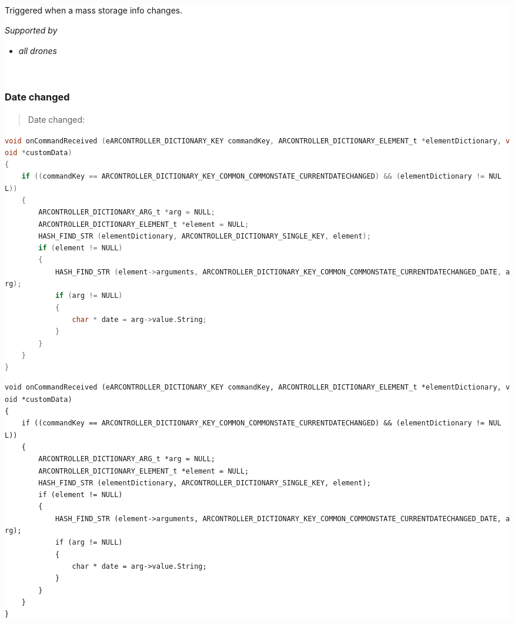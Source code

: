 
Triggered when a mass storage info changes.<br/>



*Supported by <br/>*

- *all drones*<br/>


<br/>


### <a name="common-CommonState-CurrentDateChanged">Date changed</a><br/>
> Date changed:

```c
void onCommandReceived (eARCONTROLLER_DICTIONARY_KEY commandKey, ARCONTROLLER_DICTIONARY_ELEMENT_t *elementDictionary, void *customData)
{
    if ((commandKey == ARCONTROLLER_DICTIONARY_KEY_COMMON_COMMONSTATE_CURRENTDATECHANGED) && (elementDictionary != NULL))
    {
        ARCONTROLLER_DICTIONARY_ARG_t *arg = NULL;
        ARCONTROLLER_DICTIONARY_ELEMENT_t *element = NULL;
        HASH_FIND_STR (elementDictionary, ARCONTROLLER_DICTIONARY_SINGLE_KEY, element);
        if (element != NULL)
        {
            HASH_FIND_STR (element->arguments, ARCONTROLLER_DICTIONARY_KEY_COMMON_COMMONSTATE_CURRENTDATECHANGED_DATE, arg);
            if (arg != NULL)
            {
                char * date = arg->value.String;
            }
        }
    }
}
```

```objective_c
void onCommandReceived (eARCONTROLLER_DICTIONARY_KEY commandKey, ARCONTROLLER_DICTIONARY_ELEMENT_t *elementDictionary, void *customData)
{
    if ((commandKey == ARCONTROLLER_DICTIONARY_KEY_COMMON_COMMONSTATE_CURRENTDATECHANGED) && (elementDictionary != NULL))
    {
        ARCONTROLLER_DICTIONARY_ARG_t *arg = NULL;
        ARCONTROLLER_DICTIONARY_ELEMENT_t *element = NULL;
        HASH_FIND_STR (elementDictionary, ARCONTROLLER_DICTIONARY_SINGLE_KEY, element);
        if (element != NULL)
        {
            HASH_FIND_STR (element->arguments, ARCONTROLLER_DICTIONARY_KEY_COMMON_COMMONSTATE_CURRENTDATECHANGED_DATE, arg);
            if (arg != NULL)
            {
                char * date = arg->value.String;
            }
        }
    }
}
```
